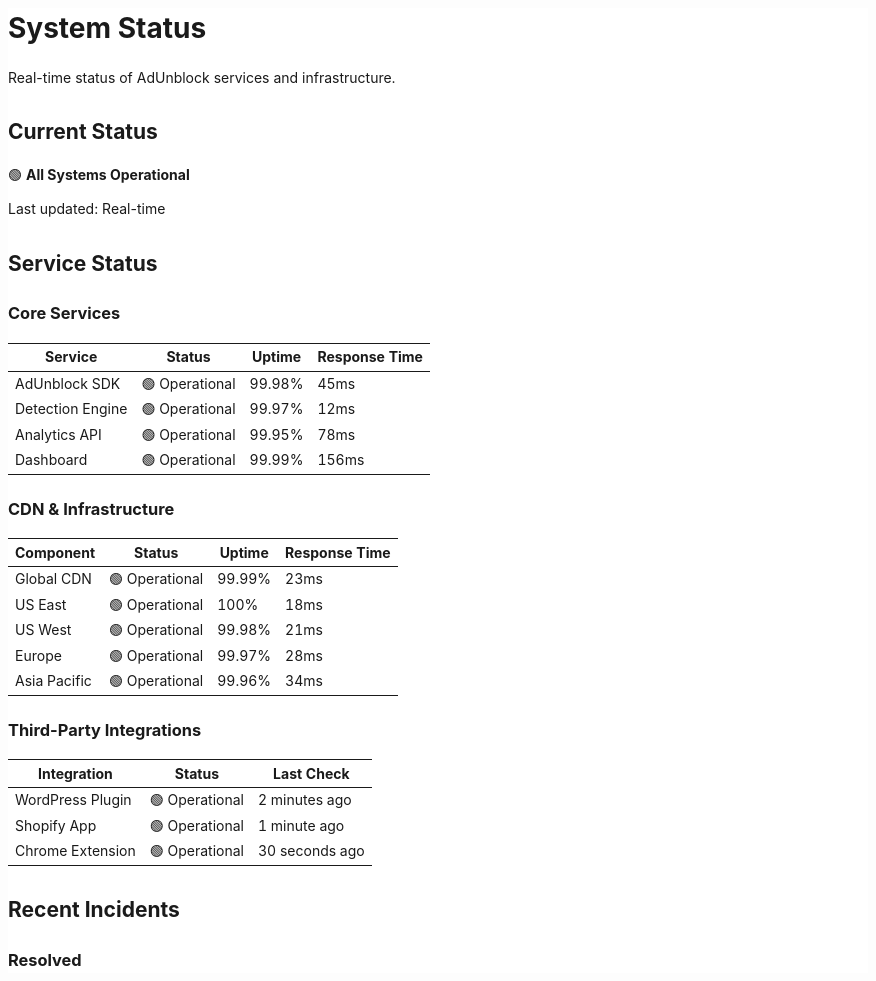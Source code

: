 # System Status

Real-time status of AdUnblock services and infrastructure.

## Current Status

🟢 **All Systems Operational**

Last updated: Real-time

## Service Status

### Core Services

| Service | Status | Uptime | Response Time |
|---------|--------|---------|---------------|
| AdUnblock SDK | 🟢 Operational | 99.98% | 45ms |
| Detection Engine | 🟢 Operational | 99.97% | 12ms |
| Analytics API | 🟢 Operational | 99.95% | 78ms |
| Dashboard | 🟢 Operational | 99.99% | 156ms |

### CDN & Infrastructure

| Component | Status | Uptime | Response Time |
|-----------|--------|---------|---------------|
| Global CDN | 🟢 Operational | 99.99% | 23ms |
| US East | 🟢 Operational | 100% | 18ms |
| US West | 🟢 Operational | 99.98% | 21ms |
| Europe | 🟢 Operational | 99.97% | 28ms |
| Asia Pacific | 🟢 Operational | 99.96% | 34ms |

### Third-Party Integrations

| Integration | Status | Last Check |
|-------------|--------|------------|
| WordPress Plugin | 🟢 Operational | 2 minutes ago |
| Shopify App | 🟢 Operational | 1 minute ago |
| Chrome Extension | 🟢 Operational | 30 seconds ago |

## Recent Incidents

### Resolved
